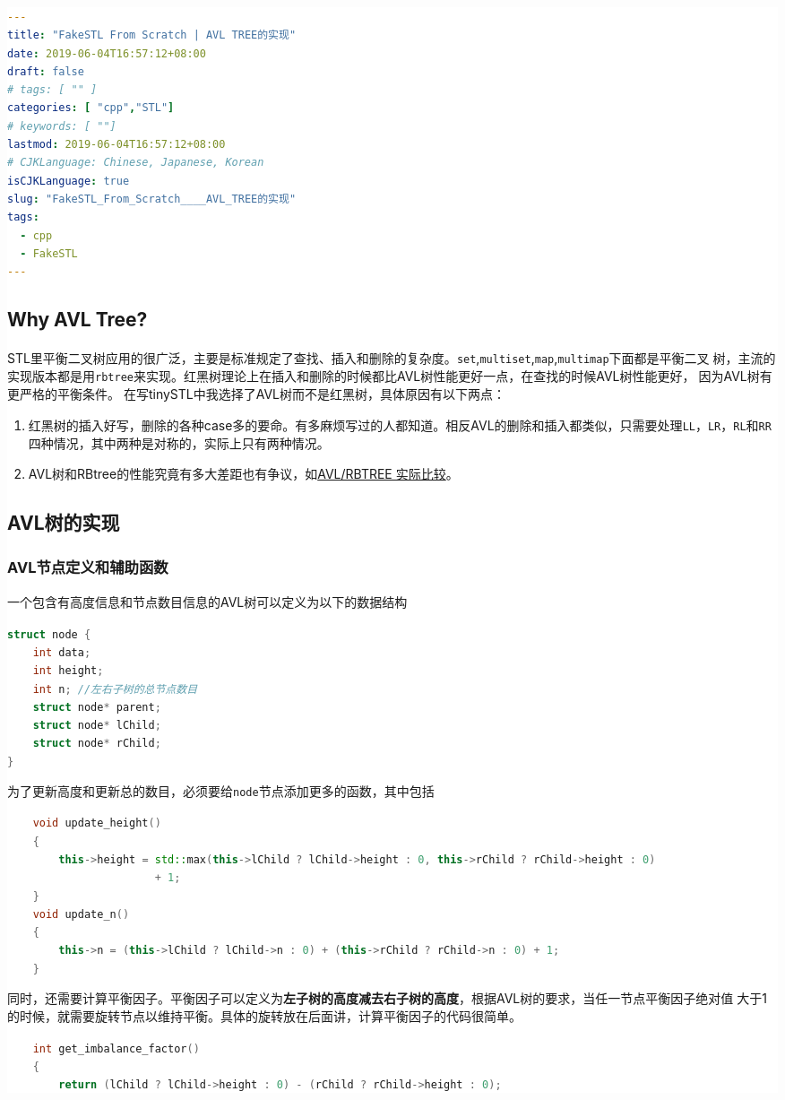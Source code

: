 ```yaml
---
title: "FakeSTL From Scratch | AVL TREE的实现"
date: 2019-06-04T16:57:12+08:00
draft: false
# tags: [ "" ]
categories: [ "cpp","STL"]
# keywords: [ ""]
lastmod: 2019-06-04T16:57:12+08:00
# CJKLanguage: Chinese, Japanese, Korean
isCJKLanguage: true
slug: "FakeSTL_From_Scratch____AVL_TREE的实现"
tags:
  - cpp
  - FakeSTL
---
```


## Why AVL Tree?

STL里平衡二叉树应用的很广泛，主要是标准规定了查找、插入和删除的复杂度。`set`,`multiset`,`map`,`multimap`下面都是平衡二叉
树，主流的实现版本都是用`rbtree`来实现。红黑树理论上在插入和删除的时候都比AVL树性能更好一点，在查找的时候AVL树性能更好，
因为AVL树有更严格的平衡条件。
在写tinySTL中我选择了AVL树而不是红黑树，具体原因有以下两点：

1. 红黑树的插入好写，删除的各种case多的要命。有多麻烦写过的人都知道。相反AVL的删除和插入都类似，只需要处理`LL`，`LR`，`RL`和`RR`四种情况，其中两种是对称的，实际上只有两种情况。

2. AVL树和RBtree的性能究竟有多大差距也有争议，如[AVL/RBTREE 实际比较](http://www.skywind.me/blog/archives/1987)。


## AVL树的实现

### AVL节点定义和辅助函数
一个包含有高度信息和节点数目信息的AVL树可以定义为以下的数据结构
```cpp
struct node {
    int data;
    int height;
    int n; //左右子树的总节点数目
    struct node* parent;
    struct node* lChild;
    struct node* rChild;
}
```
为了更新高度和更新总的数目，必须要给`node`节点添加更多的函数，其中包括

```cpp
    void update_height()
    {
        this->height = std::max(this->lChild ? lChild->height : 0, this->rChild ? rChild->height : 0)
                       + 1;
    }
    void update_n()
    {
        this->n = (this->lChild ? lChild->n : 0) + (this->rChild ? rChild->n : 0) + 1;
    }
```
同时，还需要计算平衡因子。平衡因子可以定义为**左子树的高度减去右子树的高度**，根据AVL树的要求，当任一节点平衡因子绝对值
大于1的时候，就需要旋转节点以维持平衡。具体的旋转放在后面讲，计算平衡因子的代码很简单。
```cpp
    int get_imbalance_factor()
    {
        return (lChild ? lChild->height : 0) - (rChild ? rChild->height : 0);
```